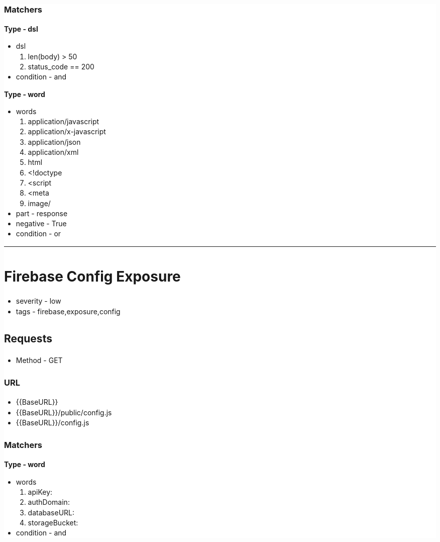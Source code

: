 ### Matchers

**Type - dsl**

- dsl
  1. len(body) > 50
  2. status_code == 200
- condition - and

**Type - word**

- words
  1. application/javascript
  2. application/x-javascript
  3. application/json
  4. application/xml
  5. html
  6. \<!doctype
  7. \<script
  8. \<meta
  9. image/
- part - response
- negative - True
- condition - or

---

# Firebase Config Exposure

- severity - low
- tags - firebase,exposure,config

## Requests

- Method - GET

### URL

- {{BaseURL}}
- {{BaseURL}}/public/config.js
- {{BaseURL}}/config.js

### Matchers

**Type - word**

- words
  1. apiKey:
  2. authDomain:
  3. databaseURL:
  4. storageBucket:
- condition - and
